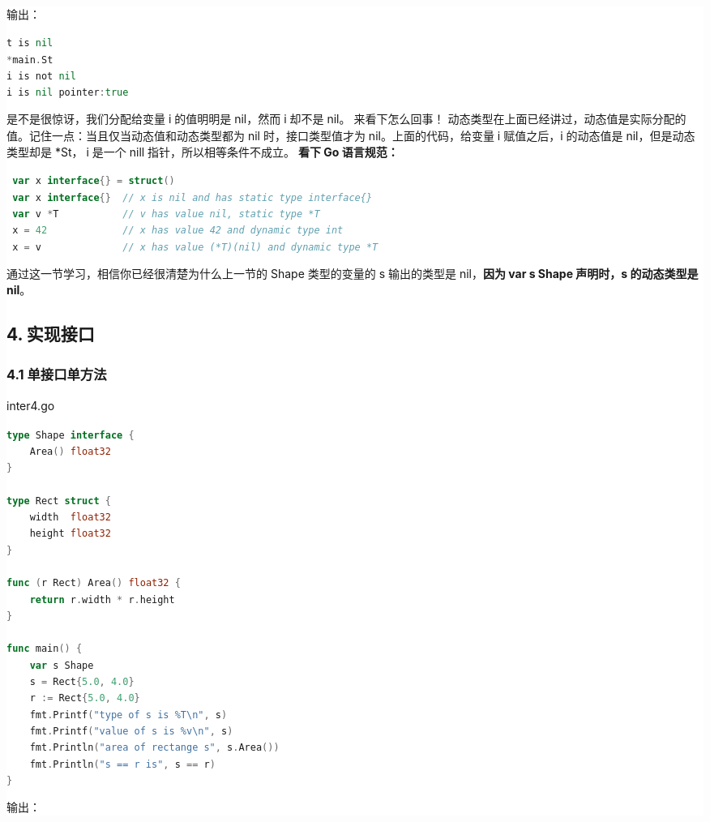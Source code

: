 输出：

```go
t is nil
*main.St
i is not nil
i is nil pointer:true
```

是不是很惊讶，我们分配给变量 i 的值明明是 nil，然而 i 却不是 nil。 来看下怎么回事！
动态类型在上面已经讲过，动态值是实际分配的值。记住一点：当且仅当动态值和动态类型都为 nil 时，接口类型值才为 nil。上面的代码，给变量 i  赋值之后，i 的动态值是 nil，但是动态类型却是 *St， i 是一个 nill 指针，所以相等条件不成立。
**看下 Go 语言规范：**

```go
 var x interface{} = struct()
 var x interface{}  // x is nil and has static type interface{}
 var v *T           // v has value nil, static type *T
 x = 42             // x has value 42 and dynamic type int
 x = v              // x has value (*T)(nil) and dynamic type *T
```

通过这一节学习，相信你已经很清楚为什么上一节的 Shape 类型的变量的 s 输出的类型是 nil，**因为 var s Shape 声明时，s 的动态类型是 nil**。

## 4. 实现接口
### 4.1 单接口单方法
inter4.go  
```go
type Shape interface {
	Area() float32
}

type Rect struct {
	width  float32
	height float32
}

func (r Rect) Area() float32 {
	return r.width * r.height
}

func main() {
	var s Shape
	s = Rect{5.0, 4.0}
	r := Rect{5.0, 4.0}
	fmt.Printf("type of s is %T\n", s)
	fmt.Printf("value of s is %v\n", s)
	fmt.Println("area of rectange s", s.Area())
	fmt.Println("s == r is", s == r)
}
```
输出：
